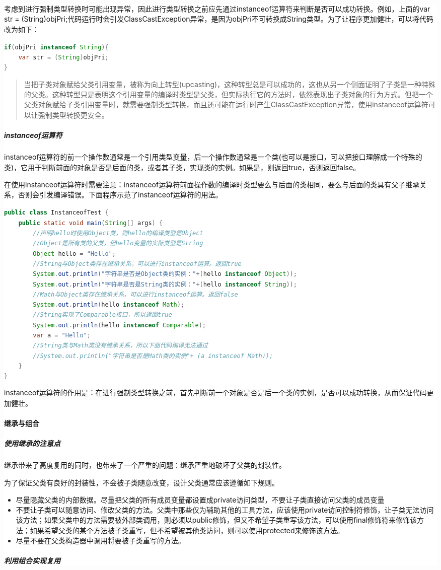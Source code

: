 考虑到进行强制类型转换时可能出现异常，因此进行类型转换之前应先通过instanceof运算符来判断是否可以成功转换。例如，上面的var str = (String)objPri;代码运行时会引发ClassCastException异常，是因为objPri不可转换成String类型。为了让程序更加健壮，可以将代码改为如下：

```java
if(objPri instanceof String){
	var str = (String)objPri;
}
```

> 当把子类对象赋给父类引用变量，被称为向上转型(upcasting)，这种转型总是可以成功的，这也从另一个侧面证明了子类是一种特殊的父类。这种转型只是表明这个引用变量的编译时类型是父类，但实际执行它的方法时，依然表现出子类对象的行为方式。但把一个父类对象赋给子类引用变量时，就需要强制类型转换，而且还可能在运行时产生ClassCastException异常，使用instanceof运算符可以让强制类型转换更安全。

##### instanceof运算符

instanceof运算符的前一个操作数通常是一个引用类型变量，后一个操作数通常是一个类(也可以是接口，可以把接口理解成一个特殊的类)，它用于判断前面的对象是否是后面的类，或者其子类，实现类的实例。如果是，则返回true，否则返回false。

在使用instanceof运算符时需要注意：instanceof运算符前面操作数的编译时类型要么与后面的类相同，要么与后面的类具有父子继承关系，否则会引发编译错误。下面程序示范了instanceof运算符的用法。

```java
public class InstanceofTest {
    public static void main(String[] args) {
        //声明hello时使用Object类，则hello的编译类型是Object
        //Object是所有类的父类，但hello变量的实际类型是String
        Object hello = "Hello";
        //String与Object类存在继承关系，可以进行instanceof运算。返回true
        System.out.println("字符串是否是Object类的实例："+(hello instanceof Object));
        System.out.println("字符串是否是String类的实例："+(hello instanceof String));
        //Math与Object类存在继承关系，可以进行instanceof运算。返回false
        System.out.println(hello instanceof Math);
        //String实现了Comparable接口，所以返回true
        System.out.println(hello instanceof Comparable);
        var a = "Hello";
        //String类与Math类没有继承关系，所以下面代码编译无法通过
        //System.out.println("字符串是否是Math类的实例"+ (a instanceof Math));
    }
}
```

instanceof运算符的作用是：在进行强制类型转换之前，首先判断前一个对象是否是后一个类的实例，是否可以成功转换，从而保证代码更加健壮。

#### 继承与组合

##### 使用继承的注意点

继承带来了高度复用的同时，也带来了一个严重的问题：继承严重地破坏了父类的封装性。

为了保证父类有良好的封装性，不会被子类随意改变，设计父类通常应该遵循如下规则。

- 尽量隐藏父类的内部数据。尽量把父类的所有成员变量都设置成private访问类型，不要让子类直接访问父类的成员变量
- 不要让子类可以随意访问、修改父类的方法。父类中那些仅为辅助其他的工具方法，应该使用private访问控制符修饰，让子类无法访问该方法；如果父类中的方法需要被外部类调用，则必须以public修饰，但又不希望子类重写该方法，可以使用final修饰符来修饰该方法；如果希望父类的某个方法被子类重写，但不希望被其他类访问，则可以使用protected来修饰该方法。
- 尽量不要在父类构造器中调用将要被子类重写的方法。

##### 利用组合实现复用

